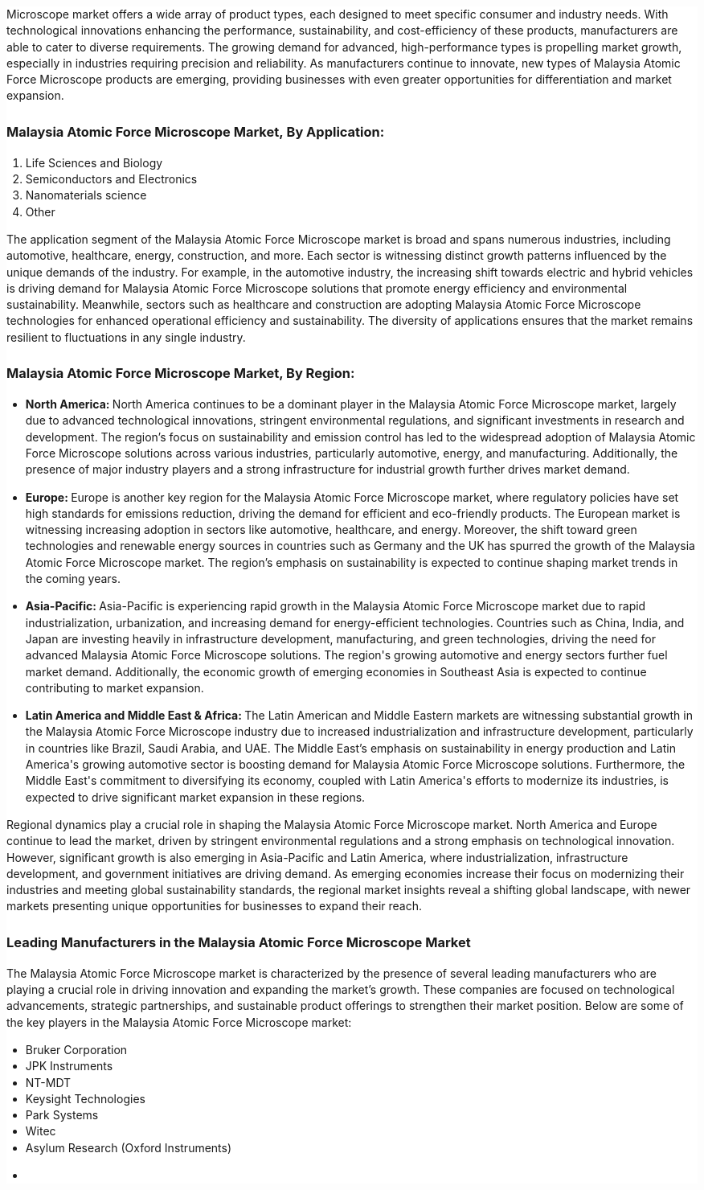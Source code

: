 Microscope market offers a wide array of product types, each designed to meet specific consumer and industry needs. With technological innovations enhancing the performance, sustainability, and cost-efficiency of these products, manufacturers are able to cater to diverse requirements. The growing demand for advanced, high-performance types is propelling market growth, especially in industries requiring precision and reliability. As manufacturers continue to innovate, new types of Malaysia Atomic Force Microscope products are emerging, providing businesses with even greater opportunities for differentiation and market expansion.</p><h3>Malaysia Atomic Force Microscope Market,&nbsp;By Application:</h3><ol><li>Life Sciences and Biology<li> Semiconductors and Electronics<li> Nanomaterials science<li> Other</li></ol><p>The application segment of the Malaysia Atomic Force Microscope market is broad and spans numerous industries, including automotive, healthcare, energy, construction, and more. Each sector is witnessing distinct growth patterns influenced by the unique demands of the industry. For example, in the automotive industry, the increasing shift towards electric and hybrid vehicles is driving demand for Malaysia Atomic Force Microscope solutions that promote energy efficiency and environmental sustainability. Meanwhile, sectors such as healthcare and construction are adopting Malaysia Atomic Force Microscope technologies for enhanced operational efficiency and sustainability. The diversity of applications ensures that the market remains resilient to fluctuations in any single industry.</p><h3>Malaysia Atomic Force Microscope Market, By Region:</h3><ul><li><p><strong>North America:&nbsp;</strong>North America continues to be a dominant player in the Malaysia Atomic Force Microscope market, largely due to advanced technological innovations, stringent environmental regulations, and significant investments in research and development. The region&rsquo;s focus on sustainability and emission control has led to the widespread adoption of Malaysia Atomic Force Microscope solutions across various industries, particularly automotive, energy, and manufacturing. Additionally, the presence of major industry players and a strong infrastructure for industrial growth further drives market demand.</p></li><li><p><strong><strong>Europe:&nbsp;</strong></strong>Europe is another key region for the Malaysia Atomic Force Microscope market, where regulatory policies have set high standards for emissions reduction, driving the demand for efficient and eco-friendly products. The European market is witnessing increasing adoption in sectors like automotive, healthcare, and energy. Moreover, the shift toward green technologies and renewable energy sources in countries such as Germany and the UK has spurred the growth of the Malaysia Atomic Force Microscope market. The region&rsquo;s emphasis on sustainability is expected to continue shaping market trends in the coming years.</p></li><li><p><strong><strong>Asia-Pacific:&nbsp;</strong></strong>Asia-Pacific is experiencing rapid growth in the Malaysia Atomic Force Microscope market due to rapid industrialization, urbanization, and increasing demand for energy-efficient technologies. Countries such as China, India, and Japan are investing heavily in infrastructure development, manufacturing, and green technologies, driving the need for advanced Malaysia Atomic Force Microscope solutions. The region's growing automotive and energy sectors further fuel market demand. Additionally, the economic growth of emerging economies in Southeast Asia is expected to continue contributing to market expansion.</p></li><li><p><strong><strong>Latin America and Middle East &amp; Africa:&nbsp;</strong></strong>The Latin American and Middle Eastern markets are witnessing substantial growth in the Malaysia Atomic Force Microscope industry due to increased industrialization and infrastructure development, particularly in countries like Brazil, Saudi Arabia, and UAE. The Middle East&rsquo;s emphasis on sustainability in energy production and Latin America's growing automotive sector is boosting demand for Malaysia Atomic Force Microscope solutions. Furthermore, the Middle East's commitment to diversifying its economy, coupled with Latin America's efforts to modernize its industries, is expected to drive significant market expansion in these regions.</p></li></ul><p>Regional dynamics play a crucial role in shaping the Malaysia Atomic Force Microscope market. North America and Europe continue to lead the market, driven by stringent environmental regulations and a strong emphasis on technological innovation. However, significant growth is also emerging in Asia-Pacific and Latin America, where industrialization, infrastructure development, and government initiatives are driving demand. As emerging economies increase their focus on modernizing their industries and meeting global sustainability standards, the regional market insights reveal a shifting global landscape, with newer markets presenting unique opportunities for businesses to expand their reach.</p><h3><strong>Leading Manufacturers in the Malaysia Atomic Force Microscope Market</strong></h3><p>The Malaysia Atomic Force Microscope market is characterized by the presence of several leading manufacturers who are playing a crucial role in driving innovation and expanding the market&rsquo;s growth. These companies are focused on technological advancements, strategic partnerships, and sustainable product offerings to strengthen their market position. Below are some of the key players in the Malaysia Atomic Force Microscope market:</p></div><div class="article-main__content" data-test-id="publishing-text-block"><ul><li><span class="">Bruker Corporation<li> JPK Instruments<li> NT-MDT<li> Keysight Technologies<li> Park Systems<li> Witec<li> Asylum Research (Oxford Instruments)<li>